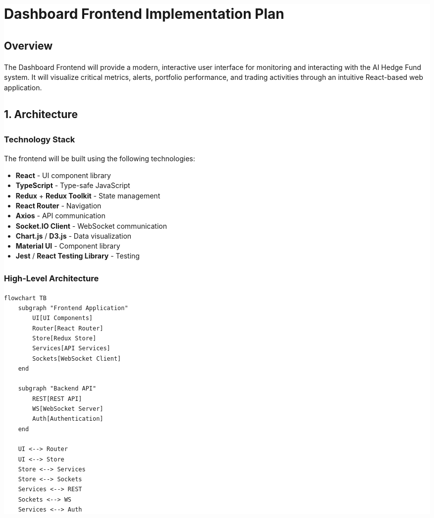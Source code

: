 # Dashboard Frontend Implementation Plan

## Overview

The Dashboard Frontend will provide a modern, interactive user interface for monitoring and interacting with the AI Hedge Fund system. It will visualize critical metrics, alerts, portfolio performance, and trading activities through an intuitive React-based web application.

## 1. Architecture

### Technology Stack

The frontend will be built using the following technologies:

- **React** - UI component library
- **TypeScript** - Type-safe JavaScript
- **Redux** + **Redux Toolkit** - State management
- **React Router** - Navigation
- **Axios** - API communication
- **Socket.IO Client** - WebSocket communication
- **Chart.js** / **D3.js** - Data visualization
- **Material UI** - Component library
- **Jest** / **React Testing Library** - Testing

### High-Level Architecture

```mermaid
flowchart TB
    subgraph "Frontend Application"
        UI[UI Components]
        Router[React Router]
        Store[Redux Store]
        Services[API Services]
        Sockets[WebSocket Client]
    end
    
    subgraph "Backend API"
        REST[REST API]
        WS[WebSocket Server]
        Auth[Authentication]
    end
    
    UI <--> Router
    UI <--> Store
    Store <--> Services
    Store <--> Sockets
    Services <--> REST
    Sockets <--> WS
    Services <--> Auth
```
